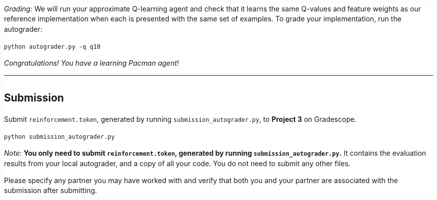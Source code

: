 *Grading:* We will run your approximate Q-learning agent and check that
it learns the same Q-values and feature weights as our reference
implementation when each is presented with the same set of examples. To
grade your implementation, run the autograder:

    python autograder.py -q q10

*Congratulations! You have a learning Pacman agent!*

------------------------------------------------------------------------

## Submission

Submit `reinforcement.token`, generated by running
`submission_autograder.py`, to **Project 3** on Gradescope.

    python submission_autograder.py

*Note:* **You only need to submit `reinforcement.token`, generated by
running `submission_autograder.py`.** It contains the evaluation results
from your local autograder, and a copy of all your code. You do not need
to submit any other files.

Please specify any partner you may have worked with and verify that both
you and your partner are associated with the submission after
submitting.

